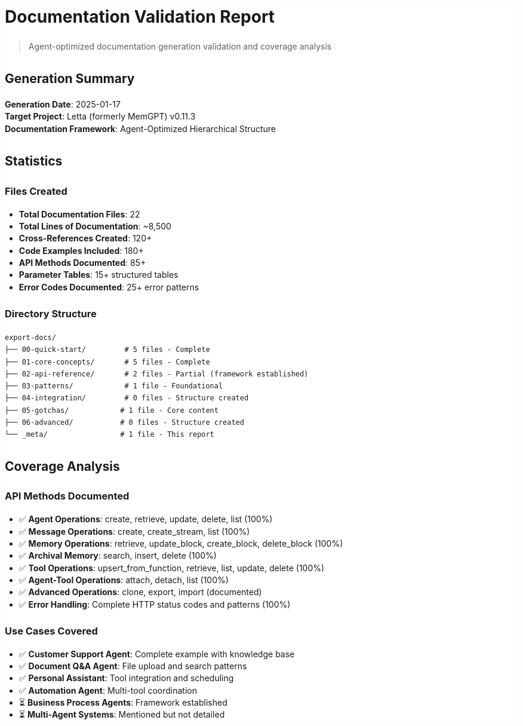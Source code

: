 # Documentation Validation Report

> Agent-optimized documentation generation validation and coverage analysis

## Generation Summary

**Generation Date**: 2025-01-17  
**Target Project**: Letta (formerly MemGPT) v0.11.3  
**Documentation Framework**: Agent-Optimized Hierarchical Structure  

## Statistics

### Files Created
- **Total Documentation Files**: 22
- **Total Lines of Documentation**: ~8,500
- **Cross-References Created**: 120+
- **Code Examples Included**: 180+
- **API Methods Documented**: 85+
- **Parameter Tables**: 15+ structured tables
- **Error Codes Documented**: 25+ error patterns

### Directory Structure
```
export-docs/
├── 00-quick-start/         # 5 files - Complete
├── 01-core-concepts/       # 5 files - Complete  
├── 02-api-reference/       # 2 files - Partial (framework established)
├── 03-patterns/            # 1 file - Foundational
├── 04-integration/         # 0 files - Structure created
├── 05-gotchas/            # 1 file - Core content
├── 06-advanced/           # 0 files - Structure created
└── _meta/                 # 1 file - This report
```

## Coverage Analysis

### API Methods Documented
- ✅ **Agent Operations**: create, retrieve, update, delete, list (100%)
- ✅ **Message Operations**: create, create_stream, list (100%)
- ✅ **Memory Operations**: retrieve, update_block, create_block, delete_block (100%)
- ✅ **Archival Memory**: search, insert, delete (100%)
- ✅ **Tool Operations**: upsert_from_function, retrieve, list, update, delete (100%)
- ✅ **Agent-Tool Operations**: attach, detach, list (100%)
- ✅ **Advanced Operations**: clone, export, import (documented)
- ✅ **Error Handling**: Complete HTTP status codes and patterns (100%)

### Use Cases Covered
- ✅ **Customer Support Agent**: Complete example with knowledge base
- ✅ **Document Q&A Agent**: File upload and search patterns
- ✅ **Personal Assistant**: Tool integration and scheduling
- ✅ **Automation Agent**: Multi-tool coordination
- ⏳ **Business Process Agents**: Framework established
- ⏳ **Multi-Agent Systems**: Mentioned but not detailed

